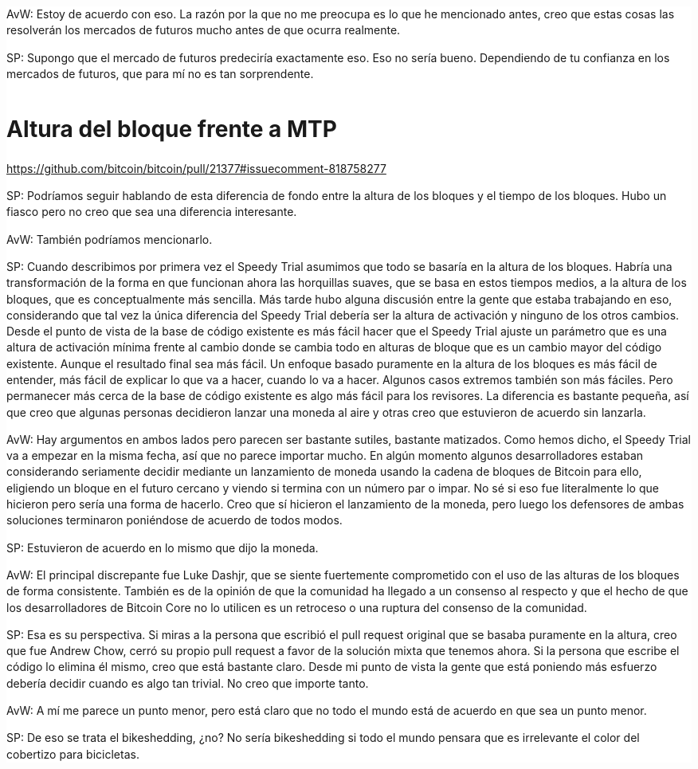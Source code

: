 AvW: Estoy de acuerdo con eso. La razón por la que no me preocupa es lo que he mencionado antes, creo que estas cosas las resolverán los mercados de futuros mucho antes de que ocurra realmente.

SP: Supongo que el mercado de futuros predeciría exactamente eso. Eso no sería bueno. Dependiendo de tu confianza en los mercados de futuros, que para mí no es tan sorprendente.

# Altura del bloque frente a MTP

<https://github.com/bitcoin/bitcoin/pull/21377#issuecomment-818758277>

SP: Podríamos seguir hablando de esta diferencia de fondo entre la altura de los bloques y el tiempo de los bloques. Hubo un fiasco pero no creo que sea una diferencia interesante.

AvW: También podríamos mencionarlo.

SP: Cuando describimos por primera vez el Speedy Trial asumimos que todo se basaría en la altura de los bloques. Habría una transformación de la forma en que funcionan ahora las horquillas suaves, que se basa en estos tiempos medios, a la altura de los bloques, que es conceptualmente más sencilla. Más tarde hubo alguna discusión entre la gente que estaba trabajando en eso, considerando que tal vez la única diferencia del Speedy Trial debería ser la altura de activación y ninguno de los otros cambios. Desde el punto de vista de la base de código existente es más fácil hacer que el Speedy Trial ajuste un parámetro que es una altura de activación mínima frente al cambio donde se cambia todo en alturas de bloque que es un cambio mayor del código existente. Aunque el resultado final sea más fácil. Un enfoque basado puramente en la altura de los bloques es más fácil de entender, más fácil de explicar lo que va a hacer, cuando lo va a hacer. Algunos casos extremos también son más fáciles. Pero permanecer más cerca de la base de código existente es algo más fácil para los revisores. La diferencia es bastante pequeña, así que creo que algunas personas decidieron lanzar una moneda al aire y otras creo que estuvieron de acuerdo sin lanzarla.

AvW: Hay argumentos en ambos lados pero parecen ser bastante sutiles, bastante matizados. Como hemos dicho, el Speedy Trial va a empezar en la misma fecha, así que no parece importar mucho. En algún momento algunos desarrolladores estaban considerando seriamente decidir mediante un lanzamiento de moneda usando la cadena de bloques de Bitcoin para ello, eligiendo un bloque en el futuro cercano y viendo si termina con un número par o impar. No sé si eso fue literalmente lo que hicieron pero sería una forma de hacerlo. Creo que sí hicieron el lanzamiento de la moneda, pero luego los defensores de ambas soluciones terminaron poniéndose de acuerdo de todos modos.

SP: Estuvieron de acuerdo en lo mismo que dijo la moneda.

AvW: El principal discrepante fue Luke Dashjr, que se siente fuertemente comprometido con el uso de las alturas de los bloques de forma consistente. También es de la opinión de que la comunidad ha llegado a un consenso al respecto y que el hecho de que los desarrolladores de Bitcoin Core no lo utilicen es un retroceso o una ruptura del consenso de la comunidad.

SP: Esa es su perspectiva. Si miras a la persona que escribió el pull request original que se basaba puramente en la altura, creo que fue Andrew Chow, cerró su propio pull request a favor de la solución mixta que tenemos ahora. Si la persona que escribe el código lo elimina él mismo, creo que está bastante claro. Desde mi punto de vista la gente que está poniendo más esfuerzo debería decidir cuando es algo tan trivial. No creo que importe tanto.

AvW: A mí me parece un punto menor, pero está claro que no todo el mundo está de acuerdo en que sea un punto menor.

SP: De eso se trata el bikeshedding, ¿no? No sería bikeshedding si todo el mundo pensara que es irrelevante el color del cobertizo para bicicletas.
